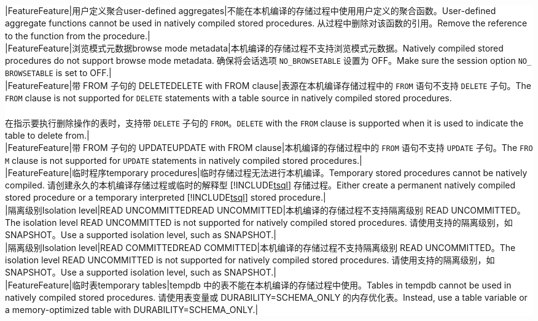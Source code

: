 |<span data-ttu-id="5ad1b-389">Feature</span><span class="sxs-lookup"><span data-stu-id="5ad1b-389">Feature</span></span>|<span data-ttu-id="5ad1b-390">用户定义聚合</span><span class="sxs-lookup"><span data-stu-id="5ad1b-390">user-defined aggregates</span></span>|<span data-ttu-id="5ad1b-391">不能在本机编译的存储过程中使用用户定义的聚合函数。</span><span class="sxs-lookup"><span data-stu-id="5ad1b-391">User-defined aggregate functions cannot be used in natively compiled stored procedures.</span></span> <span data-ttu-id="5ad1b-392">从过程中删除对该函数的引用。</span><span class="sxs-lookup"><span data-stu-id="5ad1b-392">Remove the reference to the function from the procedure.</span></span>|  
|<span data-ttu-id="5ad1b-393">Feature</span><span class="sxs-lookup"><span data-stu-id="5ad1b-393">Feature</span></span>|<span data-ttu-id="5ad1b-394">浏览模式元数据</span><span class="sxs-lookup"><span data-stu-id="5ad1b-394">browse mode metadata</span></span>|<span data-ttu-id="5ad1b-395">本机编译的存储过程不支持浏览模式元数据。</span><span class="sxs-lookup"><span data-stu-id="5ad1b-395">Natively compiled stored procedures do not support browse mode metadata.</span></span> <span data-ttu-id="5ad1b-396">确保将会话选项 `NO_BROWSETABLE` 设置为 OFF。</span><span class="sxs-lookup"><span data-stu-id="5ad1b-396">Make sure the session option `NO_BROWSETABLE` is set to OFF.</span></span>|  
|<span data-ttu-id="5ad1b-397">Feature</span><span class="sxs-lookup"><span data-stu-id="5ad1b-397">Feature</span></span>|<span data-ttu-id="5ad1b-398">带 FROM 子句的 DELETE</span><span class="sxs-lookup"><span data-stu-id="5ad1b-398">DELETE with FROM clause</span></span>|<span data-ttu-id="5ad1b-399">表源在本机编译存储过程中的 `FROM` 语句不支持 `DELETE` 子句。</span><span class="sxs-lookup"><span data-stu-id="5ad1b-399">The `FROM` clause is not supported for `DELETE` statements with a table source in natively compiled stored procedures.</span></span><br /><br /> <span data-ttu-id="5ad1b-400">在指示要执行删除操作的表时，支持带 `DELETE` 子句的 `FROM`。</span><span class="sxs-lookup"><span data-stu-id="5ad1b-400">`DELETE` with the `FROM` clause is supported when it is used to indicate the table to delete from.</span></span>|  
|<span data-ttu-id="5ad1b-401">Feature</span><span class="sxs-lookup"><span data-stu-id="5ad1b-401">Feature</span></span>|<span data-ttu-id="5ad1b-402">带 FROM 子句的 UPDATE</span><span class="sxs-lookup"><span data-stu-id="5ad1b-402">UPDATE with FROM clause</span></span>|<span data-ttu-id="5ad1b-403">本机编译的存储过程中的 `FROM` 语句不支持 `UPDATE` 子句。</span><span class="sxs-lookup"><span data-stu-id="5ad1b-403">The `FROM` clause is not supported for `UPDATE` statements in natively compiled stored procedures.</span></span>|  
|<span data-ttu-id="5ad1b-404">Feature</span><span class="sxs-lookup"><span data-stu-id="5ad1b-404">Feature</span></span>|<span data-ttu-id="5ad1b-405">临时程序</span><span class="sxs-lookup"><span data-stu-id="5ad1b-405">temporary procedures</span></span>|<span data-ttu-id="5ad1b-406">临时存储过程无法进行本机编译。</span><span class="sxs-lookup"><span data-stu-id="5ad1b-406">Temporary stored procedures cannot be natively compiled.</span></span> <span data-ttu-id="5ad1b-407">请创建永久的本机编译存储过程或临时的解释型 [!INCLUDE[tsql](../../includes/tsql-md.md)] 存储过程。</span><span class="sxs-lookup"><span data-stu-id="5ad1b-407">Either create a permanent natively compiled stored procedure or a temporary interpreted [!INCLUDE[tsql](../../includes/tsql-md.md)] stored procedure.</span></span>|  
|<span data-ttu-id="5ad1b-408">隔离级别</span><span class="sxs-lookup"><span data-stu-id="5ad1b-408">Isolation level</span></span>|<span data-ttu-id="5ad1b-409">READ UNCOMMITTED</span><span class="sxs-lookup"><span data-stu-id="5ad1b-409">READ UNCOMMITTED</span></span>|<span data-ttu-id="5ad1b-410">本机编译的存储过程不支持隔离级别 READ UNCOMMITTED。</span><span class="sxs-lookup"><span data-stu-id="5ad1b-410">The isolation level READ UNCOMMITTED is not supported for natively compiled stored procedures.</span></span> <span data-ttu-id="5ad1b-411">请使用支持的隔离级别，如 SNAPSHOT。</span><span class="sxs-lookup"><span data-stu-id="5ad1b-411">Use a supported isolation level, such as SNAPSHOT.</span></span>|  
|<span data-ttu-id="5ad1b-412">隔离级别</span><span class="sxs-lookup"><span data-stu-id="5ad1b-412">Isolation level</span></span>|<span data-ttu-id="5ad1b-413">READ COMMITTED</span><span class="sxs-lookup"><span data-stu-id="5ad1b-413">READ COMMITTED</span></span>|<span data-ttu-id="5ad1b-414">本机编译的存储过程不支持隔离级别 READ UNCOMMITTED。</span><span class="sxs-lookup"><span data-stu-id="5ad1b-414">The isolation level READ UNCOMMITTED is not supported for natively compiled stored procedures.</span></span> <span data-ttu-id="5ad1b-415">请使用支持的隔离级别，如 SNAPSHOT。</span><span class="sxs-lookup"><span data-stu-id="5ad1b-415">Use a supported isolation level, such as SNAPSHOT.</span></span>|  
|<span data-ttu-id="5ad1b-416">Feature</span><span class="sxs-lookup"><span data-stu-id="5ad1b-416">Feature</span></span>|<span data-ttu-id="5ad1b-417">临时表</span><span class="sxs-lookup"><span data-stu-id="5ad1b-417">temporary tables</span></span>|<span data-ttu-id="5ad1b-418">tempdb 中的表不能在本机编译的存储过程中使用。</span><span class="sxs-lookup"><span data-stu-id="5ad1b-418">Tables in tempdb cannot be used in natively compiled stored procedures.</span></span> <span data-ttu-id="5ad1b-419">请使用表变量或 DURABILITY=SCHEMA_ONLY 的内存优化表。</span><span class="sxs-lookup"><span data-stu-id="5ad1b-419">Instead, use a table variable or a memory-optimized table with DURABILITY=SCHEMA_ONLY.</span></span>|  